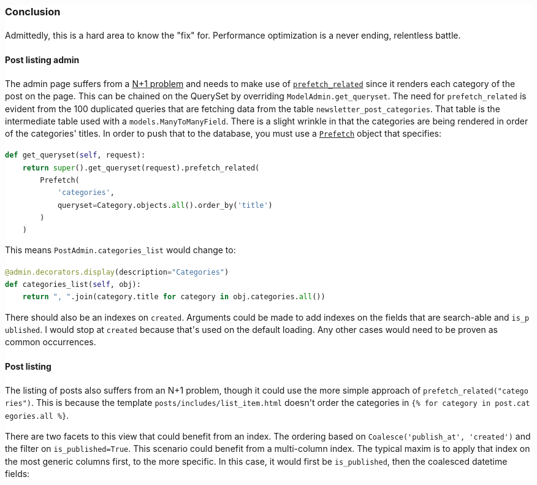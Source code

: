 
### Conclusion

Admittedly, this is a hard area to know the "fix" for. Performance optimization
is a never ending, relentless battle.

#### Post listing admin
The admin page suffers from a [N+1 problem](https://ddg.gg?q=N%2B1+django) and
needs to make use of [``prefetch_related``](https://docs.djangoproject.com/en/4.1/ref/models/querysets/#django.db.models.query.QuerySet.prefetch_related)
since it renders each category of the post on the page. This can be chained on
the QuerySet by overriding ``ModelAdmin.get_queryset``. The need for
``prefetch_related`` is evident from the 100 duplicated queries that are fetching data from the table
``newsletter_post_categories``. That table is the intermediate table used with
a ``models.ManyToManyField``. There is a slight wrinkle in that the categories
are being rendered in order of the categories' titles. In order to push that
to the database, you must use a [``Prefetch``](https://docs.djangoproject.com/en/4.1/ref/models/querysets/#django.db.models.Prefetch)
 object that specifies:

```python
def get_queryset(self, request):
    return super().get_queryset(request).prefetch_related(
        Prefetch(
            'categories',
            queryset=Category.objects.all().order_by('title')
        )
    )
```

This means ``PostAdmin.categories_list`` would change to:

```python
@admin.decorators.display(description="Categories")
def categories_list(self, obj):
    return ", ".join(category.title for category in obj.categories.all())
```


There should also be an indexes on
``created``. Arguments could be made to add indexes on the fields that are
search-able and ``is_published``. I would stop at ``created`` because that's used
on the default loading. Any other cases would need to be proven as common
occurrences.

#### Post listing

The listing of posts also suffers from an N+1 problem, though it could use
the more simple approach of ``prefetch_related("categories")``. This is because
the template ``posts/includes/list_item.html`` doesn't order the categories
in ``{% for category in post.categories.all %}``.

There are two facets to this view that could benefit from an index. The ordering
based on ``Coalesce('publish_at', 'created')`` and the filter on ``is_published=True``.
This scenario could benefit from a multi-column index. The typical maxim is
to apply that index on the most generic columns first, to the more specific. In
this case, it would first be ``is_published``, then the coalesced datetime fields:
